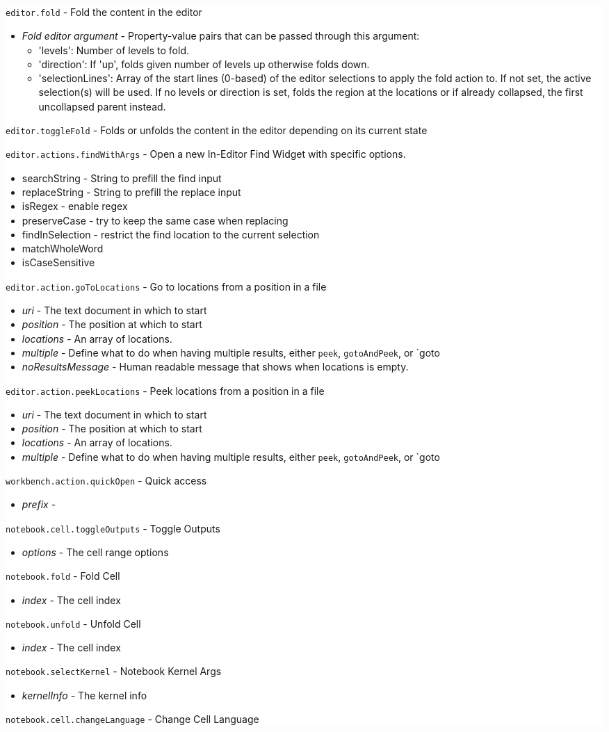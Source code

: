 `editor.fold` - Fold the content in the editor

* _Fold editor argument_ - Property-value pairs that can be passed through this argument:
  * 'levels': Number of levels to fold.
  * 'direction': If 'up', folds given number of levels up otherwise folds down.
  * 'selectionLines': Array of the start lines (0-based) of the editor selections to apply the fold action to. If not set, the active selection(s) will be used.
  If no levels or direction is set, folds the region at the locations or if already collapsed, the first uncollapsed parent instead.

`editor.toggleFold` - Folds or unfolds the content in the editor depending on its current state

`editor.actions.findWithArgs` - Open a new In-Editor Find Widget with specific options.

* searchString - String to prefill the find input
* replaceString - String to prefill the replace input
* isRegex - enable regex
* preserveCase - try to keep the same case when replacing
* findInSelection - restrict the find location to the current selection
* matchWholeWord
* isCaseSensitive

`editor.action.goToLocations` - Go to locations from a position in a file

* _uri_ - The text document in which to start
* _position_ - The position at which to start
* _locations_ - An array of locations.
* _multiple_ - Define what to do when having multiple results, either `peek`, `gotoAndPeek`, or `goto
* _noResultsMessage_ - Human readable message that shows when locations is empty.

`editor.action.peekLocations` - Peek locations from a position in a file

* _uri_ - The text document in which to start
* _position_ - The position at which to start
* _locations_ - An array of locations.
* _multiple_ - Define what to do when having multiple results, either `peek`, `gotoAndPeek`, or `goto

`workbench.action.quickOpen` - Quick access

* _prefix_ -

`notebook.cell.toggleOutputs` - Toggle Outputs

* _options_ - The cell range options

`notebook.fold` - Fold Cell

* _index_ - The cell index

`notebook.unfold` - Unfold Cell

* _index_ - The cell index

`notebook.selectKernel` - Notebook Kernel Args

* _kernelInfo_ - The kernel info

`notebook.cell.changeLanguage` - Change Cell Language
